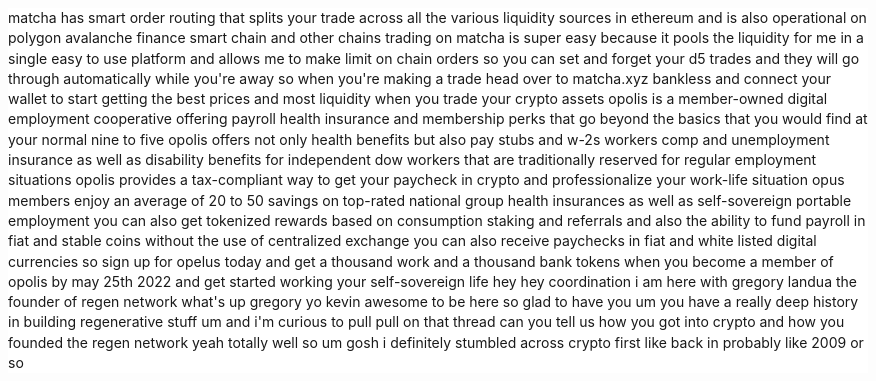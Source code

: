 matcha has smart order routing that
splits your trade across all the various
liquidity sources in ethereum and is
also operational on polygon
avalanche finance smart chain and other
chains trading on matcha is super easy
because it pools the liquidity for me in
a single easy to use platform and allows
me to make limit on chain orders so you
can set and forget your d5 trades and
they will go through automatically while
you're away so when you're making a
trade head over to
matcha.xyz
bankless and connect your wallet to
start getting the best prices and most
liquidity when you trade your crypto
assets
opolis is a member-owned digital
employment cooperative offering payroll
health insurance and membership perks
that go beyond the basics that you would
find at your normal nine to five opolis
offers not only health benefits but also
pay stubs and w-2s workers comp and
unemployment insurance as well as
disability benefits for independent dow
workers that are traditionally reserved
for regular employment situations opolis
provides a tax-compliant way to get your
paycheck in crypto and professionalize
your work-life situation opus members
enjoy an average of 20 to 50 savings on
top-rated national group health
insurances as well as self-sovereign
portable employment you can also get
tokenized rewards based on consumption
staking and referrals and also the
ability to fund payroll in fiat and
stable coins without the use of
centralized exchange you can also
receive paychecks in fiat and white
listed digital currencies so sign up for
opelus today and get a thousand work and
a thousand bank tokens when you become a
member of opolis by may 25th 2022 and
get started working your self-sovereign
life
hey hey coordination i am here with
gregory landua the founder of regen
network what's up gregory yo kevin
awesome to be here
so glad to have you um you have a really
deep history in building regenerative
stuff um and i'm curious to pull
pull on that thread can you tell us how
you got into crypto and how you founded
the regen network
yeah totally well so
um
gosh i definitely
stumbled across
crypto first like
back in probably like 2009 or so